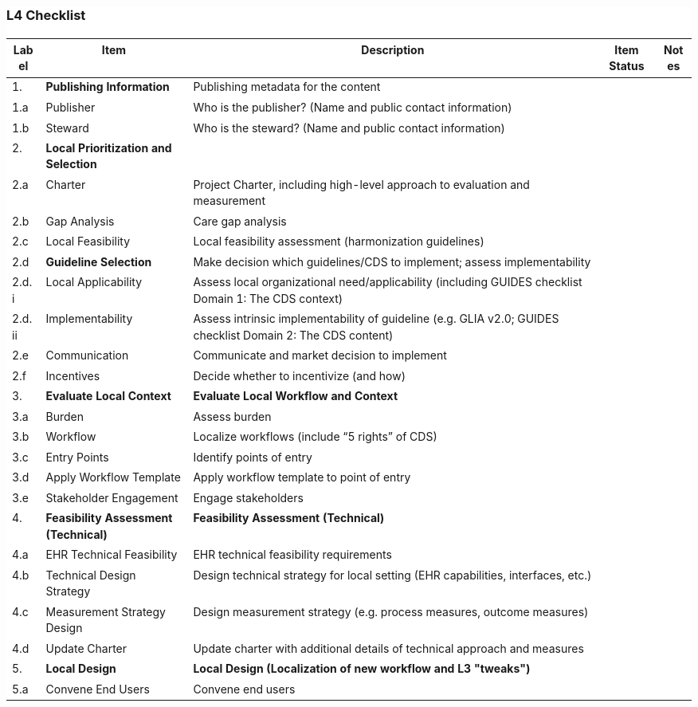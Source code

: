 ### L4 Checklist

| Label  | Item                                 | Description                                                                                                                                      | Item Status | Notes |
|--------|--------------------------------------|--------------------------------------------------------------------------------------------------------------------------------------------------|-------------|-------|
| 1.     | **Publishing Information**           | Publishing metadata for the content                                                                                                              |             |       |
| 1.a    | Publisher                            | Who is the publisher? (Name and public contact information)                                                                                      |             |       |
| 1.b    | Steward                              | Who is the steward? (Name and public contact information)                                                                                        |             |       |
| 2.     | **Local Prioritization and Selection**   |                                                                                                                                                  |             |       |
| 2.a    | Charter                              | Project Charter, including high-level approach to evaluation and measurement                                                                     |             |       |
| 2.b    | Gap Analysis                         | Care gap analysis                                                                                                                                |             |       |
| 2.c    | Local Feasibility                    | Local feasibility assessment (harmonization guidelines)                                                                                          |             |       |
| 2.d    | **Guideline Selection**              | Make decision which guidelines/CDS to implement; assess implementability                                                                         |             |       |
| 2.d.i  | Local Applicability                  | Assess local organizational need/applicability (including GUIDES checklist Domain 1: The CDS context)                                            |             |       |
| 2.d.ii | Implementability                     | Assess intrinsic implementability of guideline (e.g. GLIA v2.0; GUIDES checklist Domain 2: The CDS content)                                      |             |       |
| 2.e    | Communication                        | Communicate and market decision to implement                                                                                                     |             |       |
| 2.f    | Incentives                           | Decide whether to incentivize (and how)                                                                                                          |             |       |
| 3.     | **Evaluate Local Context**           | **Evaluate Local Workflow and Context**                                                                                                          |             |       |
| 3.a    | Burden                               | Assess burden                                                                                                                                    |             |       |
| 3.b    | Workflow                             | Localize workflows (include “5 rights” of CDS)                                                                                                   |             |       |
| 3.c    | Entry Points                         | Identify points of entry                                                                                                                         |             |       |
| 3.d    | Apply Workflow Template              | Apply workflow template to point of entry                                                                                                        |             |       |
| 3.e    | Stakeholder Engagement               | Engage stakeholders                                                                                                                              |             |       |
| 4.     | **Feasibility Assessment (Technical)**   | **Feasibility Assessment (Technical)**                                                                                                               |             |       |
| 4.a    | EHR Technical Feasibility            | EHR technical feasibility requirements                                                                                                           |             |       |
| 4.b    | Technical Design Strategy            | Design technical strategy for local setting (EHR capabilities, interfaces, etc.)                                                                 |             |       |
| 4.c    | Measurement Strategy Design          | Design measurement strategy (e.g. process measures, outcome measures)                                                                            |             |       |
| 4.d    | Update Charter                       | Update charter with additional details of technical approach and measures                                                                        |             |       |
| 5.     | **Local Design**                     | **Local Design (Localization of new workflow and L3 "tweaks")**                                                                                      |             |       |
| 5.a    | Convene End Users                    | Convene end users                                                                                                                                |             |       |